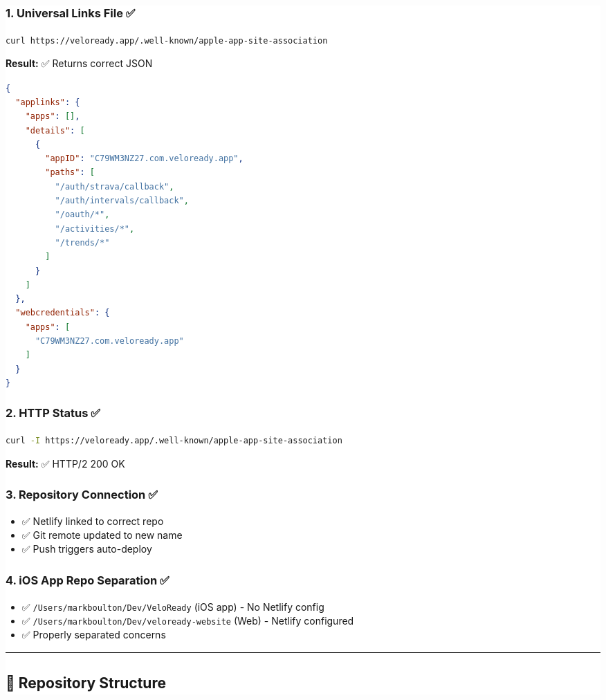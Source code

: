 ### 1. Universal Links File ✅
```bash
curl https://veloready.app/.well-known/apple-app-site-association
```

**Result:** ✅ Returns correct JSON
```json
{
  "applinks": {
    "apps": [],
    "details": [
      {
        "appID": "C79WM3NZ27.com.veloready.app",
        "paths": [
          "/auth/strava/callback",
          "/auth/intervals/callback",
          "/oauth/*",
          "/activities/*",
          "/trends/*"
        ]
      }
    ]
  },
  "webcredentials": {
    "apps": [
      "C79WM3NZ27.com.veloready.app"
    ]
  }
}
```

### 2. HTTP Status ✅
```bash
curl -I https://veloready.app/.well-known/apple-app-site-association
```

**Result:** ✅ HTTP/2 200 OK

### 3. Repository Connection ✅
- ✅ Netlify linked to correct repo
- ✅ Git remote updated to new name
- ✅ Push triggers auto-deploy

### 4. iOS App Repo Separation ✅
- ✅ `/Users/markboulton/Dev/VeloReady` (iOS app) - No Netlify config
- ✅ `/Users/markboulton/Dev/veloready-website` (Web) - Netlify configured
- ✅ Properly separated concerns

---

## 📂 Repository Structure
